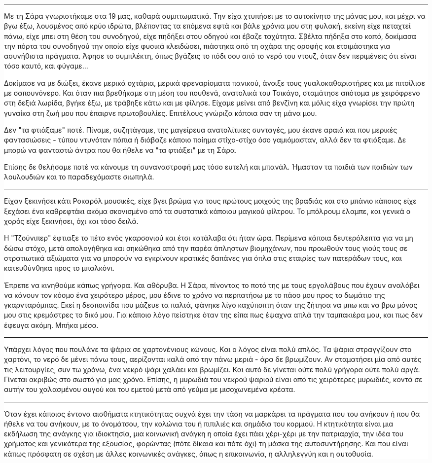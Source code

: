 ----

Με τη Σάρα γνωριστήκαμε στα 19 μας, καθαρά συμπτωματικά. Την είχα χτυπήσει με το αυτοκίνητο της μάνας μου, και μέχρι να βγω έξω, λουσμένος από κρύο ιδρώτα, βλέποντας τα επόμενα εφτά και βάλε χρόνια μου στη φυλακή, εκείνη είχε πεταχτεί πάνω, είχε μπει στη θέση του συνοδηγού, είχε πηδήξει στου οδηγού και έβαζε ταχύτητα. Σβέλτα πήδηξα στο καπό, δοκίμασα την πόρτα του συνοδηγού την οποία είχε φυσικά κλειδώσει, πιάστηκα από τη σχάρα της οροφής και ετοιμάστηκα για ασυνήθιστα πράγματα. Άφησε το συμπλέκτη, όπως βγάζεις το πόδι σου από το νερό του ντουζ, όταν δεν περιμένεις ότι είναι τόσο καυτό, και φύγαμε...

Δοκίμασε να με διώξει, έκανε μερικά οχτάρια, μερικά φρεναρίσματα πανικού, άνοιξε τους γυαλοκαθαριστήρες και με πιτσίλισε με σαπουνόνερο. Και όταν πια βρεθήκαμε στη μέση του πουθενά, ανατολικά του Τσικάγο, σταμάτησε απότομα με χειρόφρενο στη δεξιά λωρίδα, βγήκε έξω, με τράβηξε κάτω και με φίλησε. Είχαμε μείνει από βενζίνη και μόλις είχα γνωρίσει την πρώτη γυναίκα στη ζωή μου που έπαιρνε πρωτοβουλίες. Επιτέλους γνώριζα κάποια σαν τη μάνα μου.

Δεν "τα φτιάξαμε" ποτέ. Πίναμε, συζητάγαμε, της μαγείρευα ανατολίτικες συνταγές, μου έκανε αραιά και που μερικές φαντασιώσεις - τύπου ντυνόταν πάπια ή διάβαζε κάποιο ποίημα στίχο-στίχο όσο γαμιόμασταν, αλλά δεν τα φτιάξαμε. Δε μπορώ να φανταστώ άντρα που θα ήθελε να "τα φτιάξει" με τη Σάρα.

Επίσης δε θελήσαμε ποτέ να κάνουμε τη συναναστροφή μας τόσο ευτελή και μπανάλ. Ήμασταν τα παιδιά των παιδιών των λουλουδιών και το παραδεχόμαστε σιωπηλά.

----

Είχαν ξεκινήσει κάτι Ροκαρόλ μουσικές, είχε βγει βρώμα για τους πρώτους μοιχούς της βραδιάς και στο μπάνιο κάποιος είχε ξεχάσει ένα καθρεφτάκι ακόμα σκονισμένο από τα συστατικά κάποιου μαγικού φίλτρου. Το μπόλρουμ έλαμπε, και γενικά ο χορός είχε ξεκινήσει, όχι και τόσο δειλά.

Η "Τζούνιπερ" έφτιαξε το πέτο ενός γκαρσονιού και έτσι κατάλαβα ότι ήταν ώρα. Περίμενα κάποια δευτερόλεπτα για να μη δώσω στόχο, μετά απολογήθηκα και σηκώθηκα από την παρέα άπληστων βιομηχάνων, που προωθούν τους γιούς τους σε στρατιωτικά αξιώματα για να μπορούν να εγκρίνουν κρατικές δαπάνες για όπλα στις εταιρίες των πατεράδων τους, και κατευθύνθηκα προς το μπαλκόνι.

Έπρεπε να κινηθούμε κάπως γρήγορα. Και αθόρυβα. Η Σάρα, πίνοντας το ποτό της με τους εργολάβους που έχουν αναλάβει να κάνουν τον κόσμο ένα χειρότερο μέρος, μου έδινε το χρόνο να περπατήσω με το πάσο μου προς το δωμάτιο της γκαρνταρόμπας. Εκεί η δεσποινίδα που μάζευε τα παλτά, φάνηκε λίγο καχύποπτη όταν της ζήτησα να μπω και να βρω μόνος μου στις κρεμάστρες το δικό μου. Για κάποιο λόγο πείστηκε όταν της είπα πως έψαχνα απλά την ταμπακιέρα μου, και πως δεν έφευγα ακόμη. Μπήκα μέσα.

----

Υπάρχει λόγος που πουλάνε τα ψάρια σε χαρτονένιους κώνους. Και ο λόγος είναι πολύ απλός. Τα ψάρια στραγγίζουν στο χαρτόνι, το νερό δε μένει πάνω τους, αερίζονται καλά από την πάνω μεριά - άρα δε βρωμίζουν. Αν σταματήσει μία από αυτές τις λειτουργίες, συν τω χρόνω, ένα νεκρό ψάρι χαλάει και βρωμίζει. Και αυτό δε γίνεται ούτε πολύ γρήγορα ούτε πολύ αργά. Γίνεται ακριβώς στο σωστό για μας χρόνο. Επίσης, η μυρωδιά του νεκρού ψαριού είναι από τις χειρότερες μυρωδιές, κοντά σε αυτήν του χαλασμένου αυγού και του εμετού μετά από γεύμα με μισοχωνεμένα κρέατα.

----

Όταν έχει κάποιος έντονα αισθήματα κτητικότητας συχνά έχει την τάση να μαρκάρει τα πράγματα που του ανήκουν ή που θα ήθελε να του ανήκουν, με το όνομάτσου, την κολώνια του ή πιπιλιές και σημάδια του κορμιού. Η κτητικότητα είναι μια εκδήλωση της ανάγκης για ιδιοκτησία, μια κοινωνική ανάγκη η οποία έχει πάει χέρι-χέρι με την πατριαρχία, την ιδέα του χρήματος και γενικότερα της εξουσίας, φορώντας (πότε δίκαια και πότε όχι) τη μάσκα της αυτοσυντήρησης. Και που είναι κάπως πρόσφατη σε σχέση με άλλες κοινωνικές ανάγκες, όπως η επικοινωνία, η αλληλεγγύη και η αυτοθυσία.

